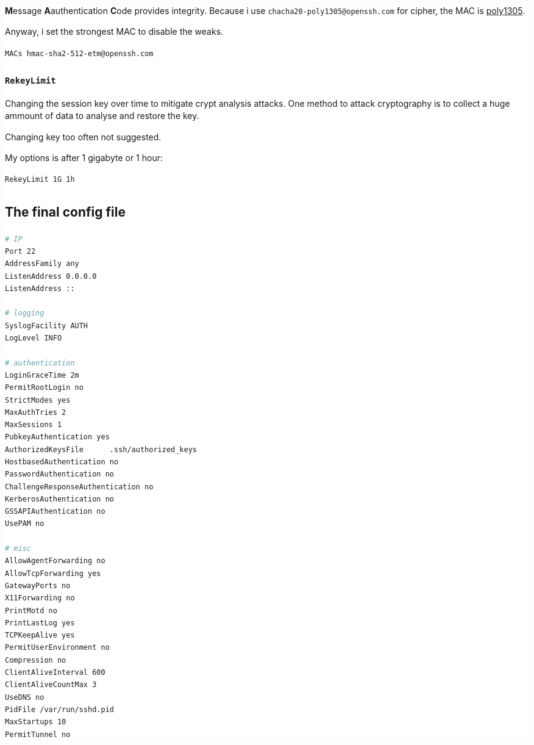 **M**essage **A**authentication **C**ode provides integrity.
Because i use `chacha20-poly1305@openssh.com` for cipher, the MAC is [poly1305][8].

Anyway, i set the strongest MAC to disable the weaks.

```
MACs hmac-sha2-512-etm@openssh.com
```

### `RekeyLimit`

Changing the session key over time to mitigate crypt analysis attacks.
One method to attack cryptography is to collect a huge ammount of data to analyse and restore the key.

Changing key too often not suggested.

My options is after 1 gigabyte or 1 hour:

```
RekeyLimit 1G 1h       
```

## The final config file

``` bash
# IP
Port 22
AddressFamily any
ListenAddress 0.0.0.0
ListenAddress ::

# logging
SyslogFacility AUTH
LogLevel INFO

# authentication
LoginGraceTime 2m
PermitRootLogin no
StrictModes yes
MaxAuthTries 2
MaxSessions 1
PubkeyAuthentication yes
AuthorizedKeysFile      .ssh/authorized_keys
HostbasedAuthentication no
PasswordAuthentication no
ChallengeResponseAuthentication no
KerberosAuthentication no
GSSAPIAuthentication no
UsePAM no

# misc
AllowAgentForwarding no
AllowTcpForwarding yes
GatewayPorts no
X11Forwarding no
PrintMotd no
PrintLastLog yes
TCPKeepAlive yes
PermitUserEnvironment no
Compression no
ClientAliveInterval 600
ClientAliveCountMax 3
UseDNS no
PidFile /var/run/sshd.pid
MaxStartups 10
PermitTunnel no
```

[1]: https://www.spiegel.de/international/germany/inside-the-nsa-s-war-on-internet-security-a-1010361.html
[2]: https://stribika.github.io/2015/01/04/secure-secure-shell.html
[3]: https://en.wikipedia.org/wiki/Syslog
[4]: https://security.stackexchange.com/questions/14815/security-concerns-with-x11-forwarding/14817#14817
[5]: https://www.tecmint.com/restrict-ssh-user-to-directory-using-chrooted-jail/
[6]: https://docstore.mik.ua/orelly/networking_2ndEd/ssh/ch05_07.htm
[7]: https://tools.ietf.org/id/draft-ietf-curdle-ssh-kex-sha2-09.html#rfc.section.3.1
[8]: https://en.wikipedia.org/wiki/Poly1305
